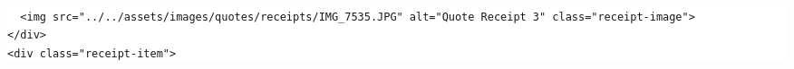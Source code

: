       <img src="../../assets/images/quotes/receipts/IMG_7535.JPG" alt="Quote Receipt 3" class="receipt-image">
    </div>
    <div class="receipt-item">